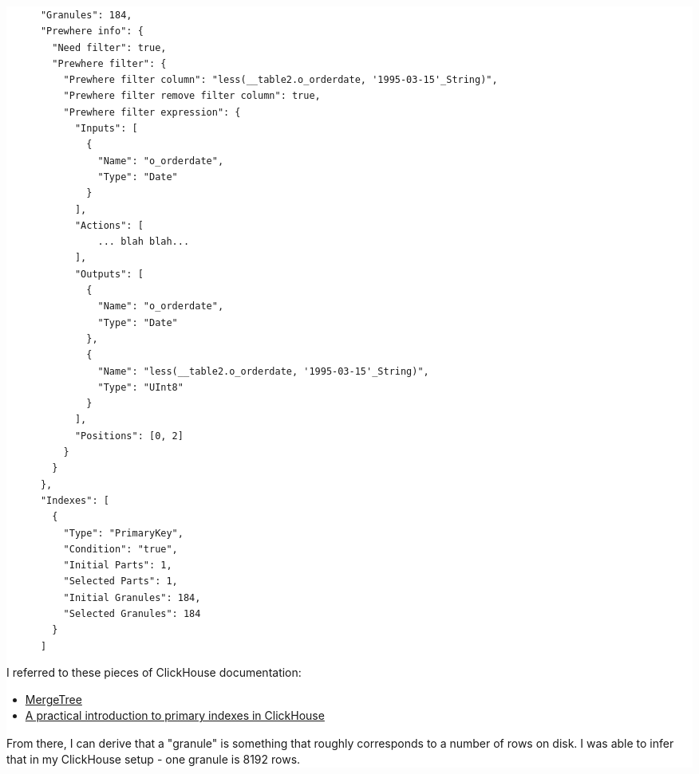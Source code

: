 ```
      "Granules": 184,
      "Prewhere info": {
        "Need filter": true,
        "Prewhere filter": {
          "Prewhere filter column": "less(__table2.o_orderdate, '1995-03-15'_String)",
          "Prewhere filter remove filter column": true,
          "Prewhere filter expression": {
            "Inputs": [
              {
                "Name": "o_orderdate",
                "Type": "Date"
              }
            ],
            "Actions": [
                ... blah blah...
            ],
            "Outputs": [
              {
                "Name": "o_orderdate",
                "Type": "Date"
              },
              {
                "Name": "less(__table2.o_orderdate, '1995-03-15'_String)",
                "Type": "UInt8"
              }
            ],
            "Positions": [0, 2]
          }
        }
      },
      "Indexes": [
        {
          "Type": "PrimaryKey",
          "Condition": "true",
          "Initial Parts": 1,
          "Selected Parts": 1,
          "Initial Granules": 184,
          "Selected Granules": 184
        }
      ]
```

I referred to these pieces of ClickHouse documentation:

- [MergeTree](https://clickhouse.com/docs/engines/table-engines/mergetree-family/mergetree)
- [A practical introduction to primary indexes in ClickHouse](https://clickhouse.com/docs/guides/best-practices/sparse-primary-indexes)

From there, I can derive that a "granule" is something that roughly corresponds to a number of rows on disk. 
I was able to infer that in my ClickHouse setup - one granule is 8192 rows. 
